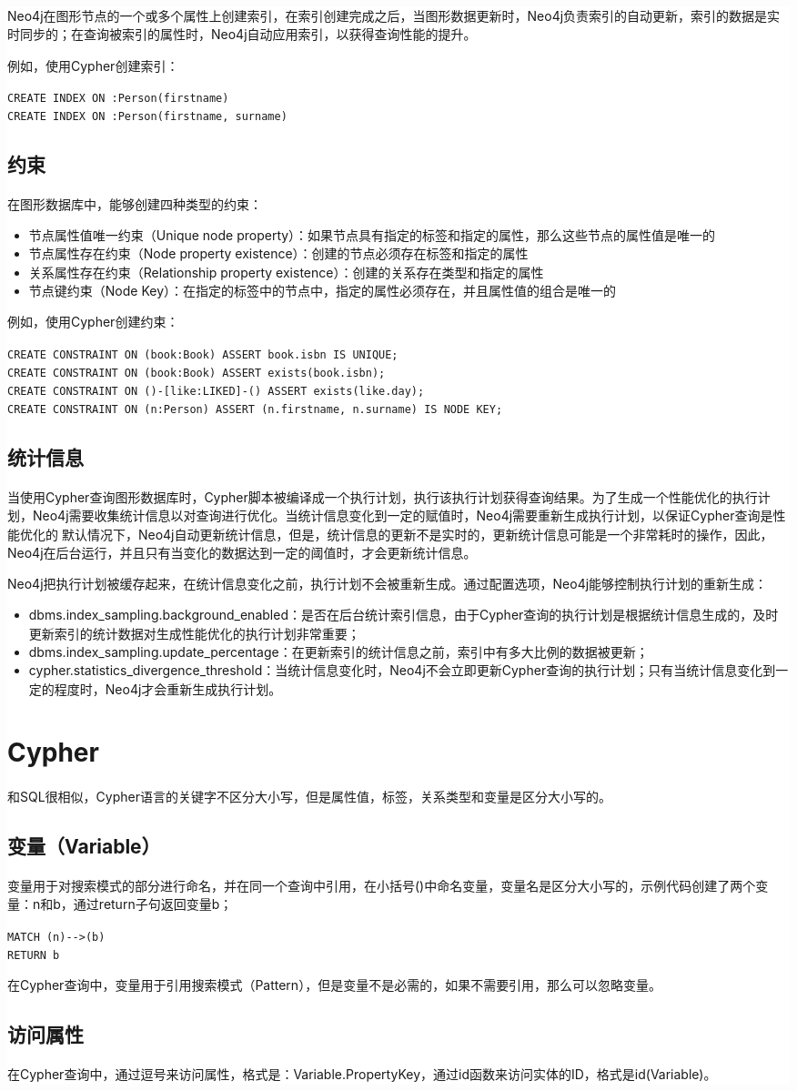 Neo4j在图形节点的一个或多个属性上创建索引，在索引创建完成之后，当图形数据更新时，Neo4j负责索引的自动更新，索引的数据是实时同步的；在查询被索引的属性时，Neo4j自动应用索引，以获得查询性能的提升。

例如，使用Cypher创建索引：
	
	CREATE INDEX ON :Person(firstname)
	CREATE INDEX ON :Person(firstname, surname)

## 约束

在图形数据库中，能够创建四种类型的约束：

- 节点属性值唯一约束（Unique node property）：如果节点具有指定的标签和指定的属性，那么这些节点的属性值是唯一的
- 节点属性存在约束（Node property existence）：创建的节点必须存在标签和指定的属性
- 关系属性存在约束（Relationship property existence）：创建的关系存在类型和指定的属性
- 节点键约束（Node Key）：在指定的标签中的节点中，指定的属性必须存在，并且属性值的组合是唯一的

例如，使用Cypher创建约束：
	
	CREATE CONSTRAINT ON (book:Book) ASSERT book.isbn IS UNIQUE;
	CREATE CONSTRAINT ON (book:Book) ASSERT exists(book.isbn);
	CREATE CONSTRAINT ON ()-[like:LIKED]-() ASSERT exists(like.day);
	CREATE CONSTRAINT ON (n:Person) ASSERT (n.firstname, n.surname) IS NODE KEY;
		 
## 统计信息

当使用Cypher查询图形数据库时，Cypher脚本被编译成一个执行计划，执行该执行计划获得查询结果。为了生成一个性能优化的执行计划，Neo4j需要收集统计信息以对查询进行优化。当统计信息变化到一定的赋值时，Neo4j需要重新生成执行计划，以保证Cypher查询是性能优化的 
默认情况下，Neo4j自动更新统计信息，但是，统计信息的更新不是实时的，更新统计信息可能是一个非常耗时的操作，因此，Neo4j在后台运行，并且只有当变化的数据达到一定的阈值时，才会更新统计信息。
 

Neo4j把执行计划被缓存起来，在统计信息变化之前，执行计划不会被重新生成。通过配置选项，Neo4j能够控制执行计划的重新生成：

- dbms.index_sampling.background_enabled：是否在后台统计索引信息，由于Cypher查询的执行计划是根据统计信息生成的，及时更新索引的统计数据对生成性能优化的执行计划非常重要；
- dbms.index_sampling.update_percentage：在更新索引的统计信息之前，索引中有多大比例的数据被更新；
- cypher.statistics_divergence_threshold：当统计信息变化时，Neo4j不会立即更新Cypher查询的执行计划；只有当统计信息变化到一定的程度时，Neo4j才会重新生成执行计划。

# Cypher

和SQL很相似，Cypher语言的关键字不区分大小写，但是属性值，标签，关系类型和变量是区分大小写的。

## 变量（Variable）

变量用于对搜索模式的部分进行命名，并在同一个查询中引用，在小括号()中命名变量，变量名是区分大小写的，示例代码创建了两个变量：n和b，通过return子句返回变量b；

	MATCH (n)-->(b)
	RETURN b
在Cypher查询中，变量用于引用搜索模式（Pattern），但是变量不是必需的，如果不需要引用，那么可以忽略变量。

## 访问属性

在Cypher查询中，通过逗号来访问属性，格式是：Variable.PropertyKey，通过id函数来访问实体的ID，格式是id(Variable)。
	